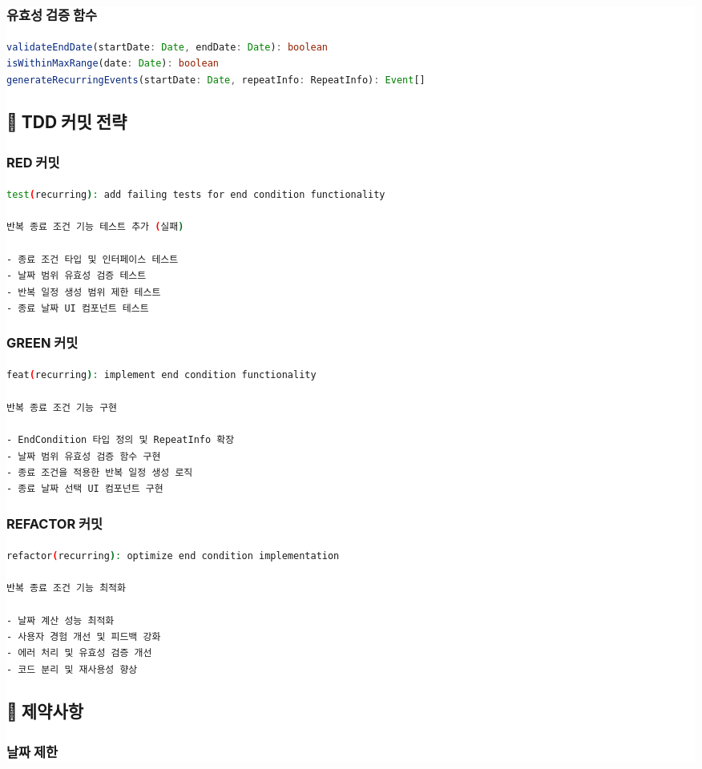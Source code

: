 ### 유효성 검증 함수

```typescript
validateEndDate(startDate: Date, endDate: Date): boolean
isWithinMaxRange(date: Date): boolean
generateRecurringEvents(startDate: Date, repeatInfo: RepeatInfo): Event[]
```

## 🎯 TDD 커밋 전략

### RED 커밋

```bash
test(recurring): add failing tests for end condition functionality

반복 종료 조건 기능 테스트 추가 (실패)

- 종료 조건 타입 및 인터페이스 테스트
- 날짜 범위 유효성 검증 테스트
- 반복 일정 생성 범위 제한 테스트
- 종료 날짜 UI 컴포넌트 테스트
```

### GREEN 커밋

```bash
feat(recurring): implement end condition functionality

반복 종료 조건 기능 구현

- EndCondition 타입 정의 및 RepeatInfo 확장
- 날짜 범위 유효성 검증 함수 구현
- 종료 조건을 적용한 반복 일정 생성 로직
- 종료 날짜 선택 UI 컴포넌트 구현
```

### REFACTOR 커밋

```bash
refactor(recurring): optimize end condition implementation

반복 종료 조건 기능 최적화

- 날짜 계산 성능 최적화
- 사용자 경험 개선 및 피드백 강화
- 에러 처리 및 유효성 검증 개선
- 코드 분리 및 재사용성 향상
```

## 🚨 제약사항

### 날짜 제한
